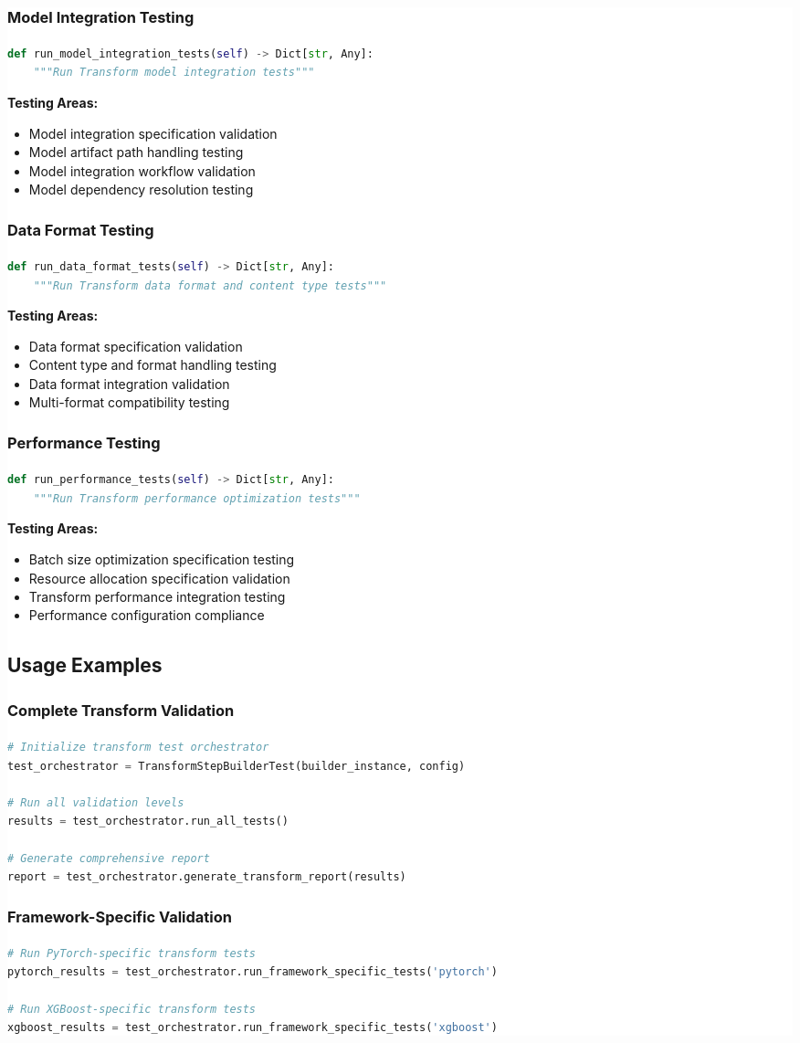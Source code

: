 ### Model Integration Testing
```python
def run_model_integration_tests(self) -> Dict[str, Any]:
    """Run Transform model integration tests"""
```

**Testing Areas:**
- Model integration specification validation
- Model artifact path handling testing
- Model integration workflow validation
- Model dependency resolution testing

### Data Format Testing
```python
def run_data_format_tests(self) -> Dict[str, Any]:
    """Run Transform data format and content type tests"""
```

**Testing Areas:**
- Data format specification validation
- Content type and format handling testing
- Data format integration validation
- Multi-format compatibility testing

### Performance Testing
```python
def run_performance_tests(self) -> Dict[str, Any]:
    """Run Transform performance optimization tests"""
```

**Testing Areas:**
- Batch size optimization specification testing
- Resource allocation specification validation
- Transform performance integration testing
- Performance configuration compliance

## Usage Examples

### Complete Transform Validation
```python
# Initialize transform test orchestrator
test_orchestrator = TransformStepBuilderTest(builder_instance, config)

# Run all validation levels
results = test_orchestrator.run_all_tests()

# Generate comprehensive report
report = test_orchestrator.generate_transform_report(results)
```

### Framework-Specific Validation
```python
# Run PyTorch-specific transform tests
pytorch_results = test_orchestrator.run_framework_specific_tests('pytorch')

# Run XGBoost-specific transform tests
xgboost_results = test_orchestrator.run_framework_specific_tests('xgboost')
```
